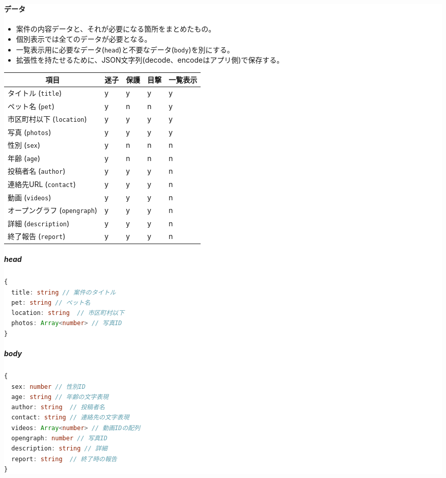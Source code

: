 #### データ
- 案件の内容データと、それが必要になる箇所をまとめたもの。
- 個別表示では全てのデータが必要となる。
- 一覧表示用に必要なデータ(`head`)と不要なデータ(`body`)を別にする。
- 拡張性を持たせるために、JSON文字列(decode、encodeはアプリ側)で保存する。

| 項目 | 迷子 | 保護 | 目撃 | 一覧表示 |
| -- | -- | -- | -- | -- |
| タイトル (`title`) | y | y | y | y |
| ペット名 (`pet`) | y | n | n | y |
| 市区町村以下 (`location`) | y | y | y | y |
| 写真 (`photos`) | y | y | y | y |
| 性別 (`sex`) | y | n | n | n |
| 年齢 (`age`) | y | n | n | n |
| 投稿者名 (`author`) | y | y | y | n |
| 連絡先URL (`contact`) | y | y | y | n |
| 動画 (`videos`) | y | y | y | n |
| オープングラフ (`opengraph`) | y | y | y | n |
| 詳細 (`description`) | y | y | y | n |
| 終了報告 (`report`) | y | y | y | n |

##### head
```typescript
{
  title: string // 案件のタイトル
  pet: string // ペット名
  location: string  // 市区町村以下
  photos: Array<number> // 写真ID
}
```

##### body
```typescript
{
  sex: number // 性別ID
  age: string // 年齢の文字表現
  author: string  // 投稿者名
  contact: string // 連絡先の文字表現
  videos: Array<number> // 動画IDの配列
  opengraph: number // 写真ID
  description: string // 詳細
  report: string  // 終了時の報告
}
```
